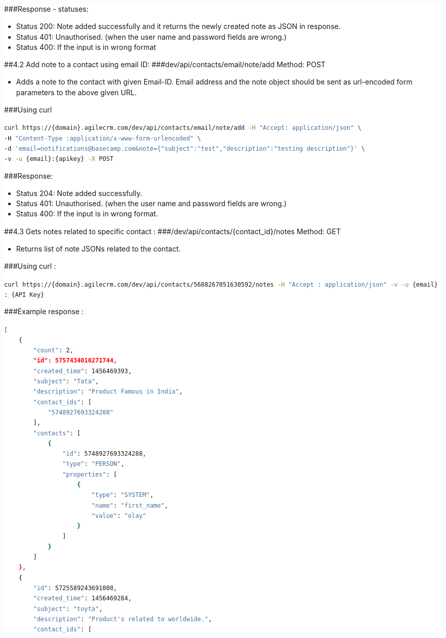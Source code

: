 ###Response - statuses:
- Status 200: Note added successfully and it returns the newly created note as JSON in response.
- Status 401: Unauthorised. (when the user name and password fields are wrong.)
- Status 400: If the input is in wrong format

##4.2 Add note to a contact using email ID:
###dev/api/contacts/email/note/add
Method: POST

- Adds a note to the contact with given Email-ID. Email address and the note object should be sent as url-encoded form parameters to the above given URL.

###Using curl
```sh
curl https://{domain}.agilecrm.com/dev/api/contacts/email/note/add -H "Accept: application/json" \
-H "Content-Type :application/x-www-form-urlencoded" \
-d 'email=notifications@basecamp.com&note={"subject":"test","description":"testing description"}' \
-v -u {email}:{apikey} -X POST
```
###Response:
- Status 204: Note added successfully.
- Status 401: Unauthorised. (when the user name and password fields are wrong.)
- Status 400: If the input is in wrong format.

##4.3 Gets notes related to specific contact :
###/dev/api/contacts/{contact_id}/notes
Method: GET

- Returns list of note JSONs related to the contact. 

###Using curl :
```sh	
curl https://{domain}.agilecrm.com/dev/api/contacts/5688267051630592/notes -H "Accept : application/json" -v -u {email} : {API Key}
```
###Example response :
```sh	
[
    {
        "count": 2,
        "id": 5757434010271744,
        "created_time": 1456469393,
        "subject": "Tata",
        "description": "Product Famous in India",
        "contact_ids": [
            "5748927693324288"
        ],
        "contacts": [
            {
                "id": 5748927693324288,
                "type": "PERSON",
                "properties": [
                    {
                        "type": "SYSTEM",
                        "name": "first_name",
                        "value": "olay"
                    }
                ]
            }
        ]
    },
    {
        "id": 5725589243691008,
        "created_time": 1456469284,
        "subject": "toyta",
        "description": "Product's related to worldwide.",
        "contact_ids": [
```